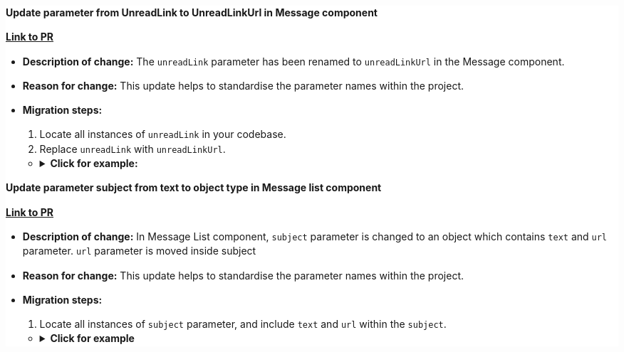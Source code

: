 **Update parameter from UnreadLink to UnreadLinkUrl in Message component**

[**Link to PR**](https://github.com/ONSdigital/design-system/pull/3290)

-   **Description of change:** The `unreadLink` parameter has been renamed to `unreadLinkUrl` in the Message component.
-   **Reason for change:** This update helps to standardise the parameter names within the project.
-   **Migration steps:**

    1. Locate all instances of `unreadLink` in your codebase.
    2. Replace `unreadLink` with `unreadLinkUrl`.

    -   <details>
        <summary><b>Click for example:</b></summary>

        ```njk
        OLD
        {{
            onsMessage({
                "unreadLink": "www.google.com"
            })
        }}

        NEW
        {{
            onsMessage({
                "unreadLinkUrl": "www.google.com"
            })
        }}
        ```

        </details>

**Update parameter subject from text to object type in Message list component**

[**Link to PR**](https://github.com/ONSdigital/design-system/pull/3291)

-   **Description of change:** In Message List component, `subject` parameter is changed to an object which contains `text` and `url` parameter. `url` parameter is moved inside subject
-   **Reason for change:** This update helps to standardise the parameter names within the project.
-   **Migration steps:**

    1.  Locate all instances of `subject` parameter, and include `text` and `url` within the `subject`.

    -   <details>
        <summary><b>Click for example</b></summary>

        ```njk
        OLD
        {{
            onsMessageList({
                "messages": [{
                    "url": "#0",
                    "subject": "survey response query",
                }]
            })
        }}
